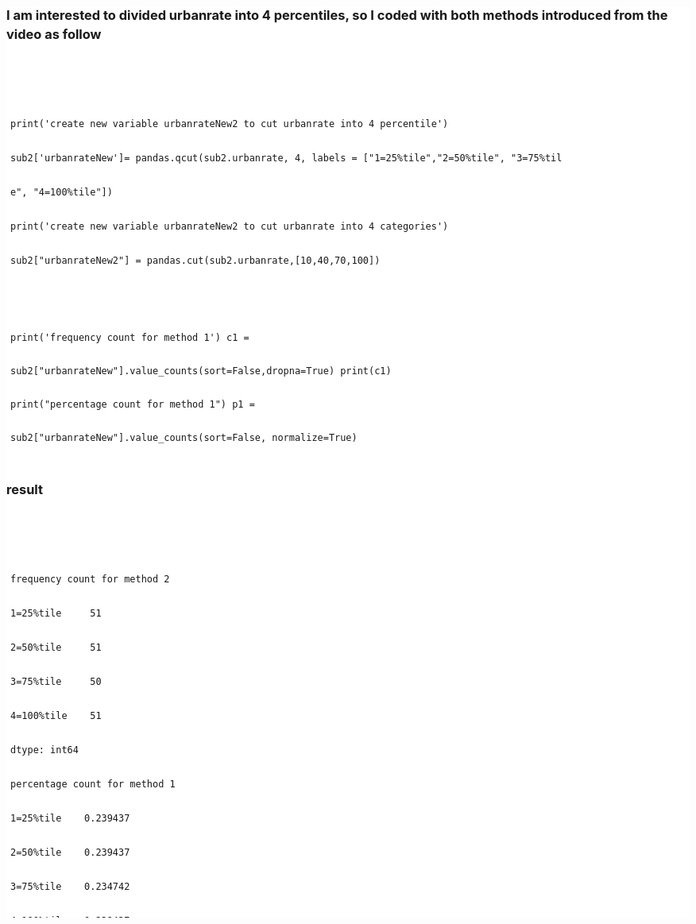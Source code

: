 ### I am interested to divided urbanrate into 4 percentiles, so I coded with both methods introduced from the video as follow

<div style="width:700px;height:500px;line-height:3em;overflow:auto;padding:5px;">
<pre>
<code>	
print('create new variable urbanrateNew2 to cut urbanrate into 4 percentile')
sub2['urbanrateNew']= pandas.qcut(sub2.urbanrate, 4, labels = ["1=25%tile","2=50%tile", "3=75%tile", "4=100%tile"])
print('create new variable urbanrateNew2 to cut urbanrate into 4 categories')
sub2["urbanrateNew2"] = pandas.cut(sub2.urbanrate,[10,40,70,100])

print('frequency count for method 1')
c1 = sub2["urbanrateNew"].value_counts(sort=False,dropna=True)
print(c1)
print("percentage count for method 1")
p1 = sub2["urbanrateNew"].value_counts(sort=False, normalize=True)
print(p1)

print('frequency count for method 2')
c2 = sub2["urbanrateNew2"].value_counts(sort=False,dropna=True)
print(c2)
print("percentage count for method 2")
p2 = sub2["urbanrateNew2"].value_counts(sort=False, normalize=True)
print(p2)
</code>
</pre>
</div>

### result
<div style="width:700px;height:500px;line-height:3em;overflow:auto;padding:5px;">
<pre>
<code>	
frequency count for method 2
1=25%tile     51
2=50%tile     51
3=75%tile     50
4=100%tile    51
dtype: int64
percentage count for method 1
1=25%tile    0.239437
2=50%tile    0.239437
3=75%tile    0.234742
4=100%tile   0.239437
dtype: float64
frequency count for method 2
(10, 40]     59
(40, 70]     80
(70, 100]    64
dtype: int64
percentage count for method 2
(10, 40]    0.276995
(40, 70]    0.375587
(70, 100]   0.300469
dtype: float64
</code>
</pre>
</div>
